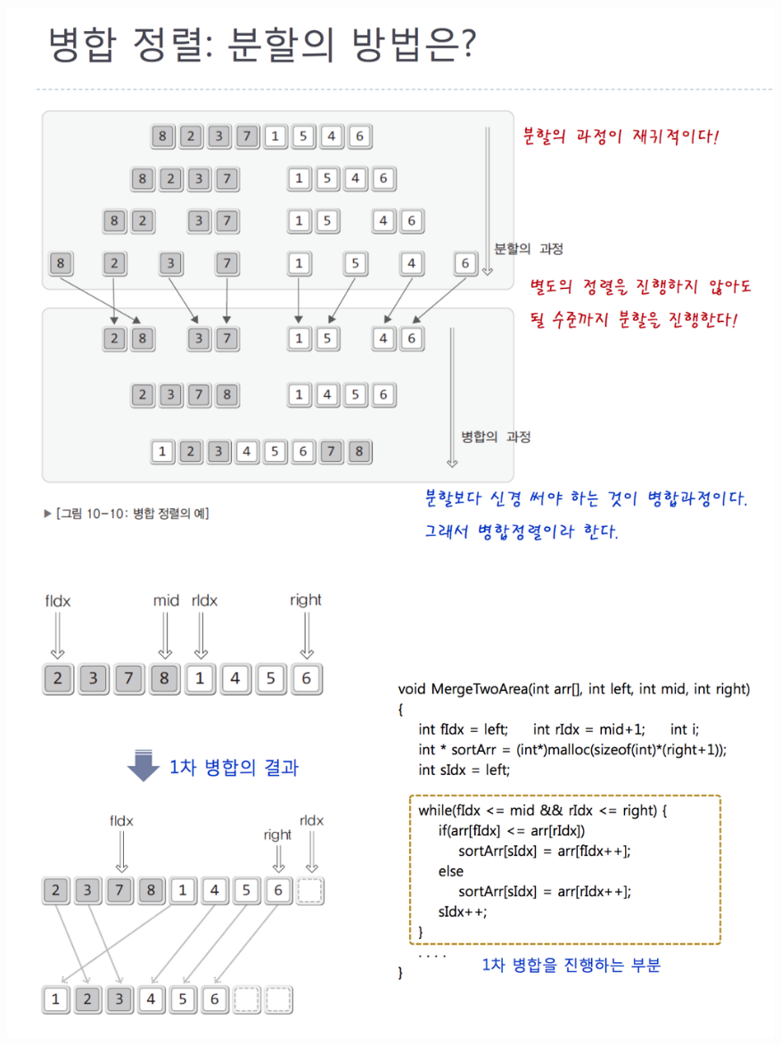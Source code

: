   ![Merge Sorting](/img/Image/DataStructure/2016-04-20-Sorting/sorting8.png)
  
  ![Merge Sorting](/img/Image/DataStructure/2016-04-20-Sorting/sorting9.png)
  